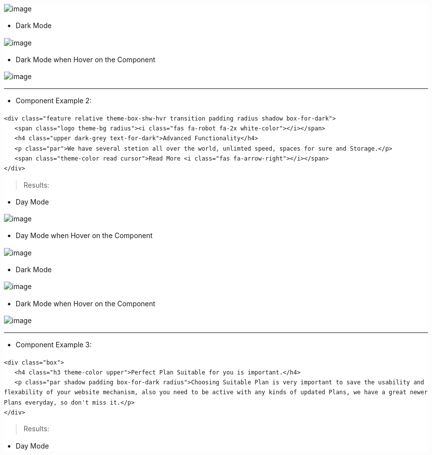 ![image](https://user-images.githubusercontent.com/69651552/96673051-ea645280-1365-11eb-907c-9b0ddd698561.png)

- Dark Mode

![image](https://user-images.githubusercontent.com/69651552/96672989-bee16800-1365-11eb-9723-ee19ec2f258f.png)

- Dark Mode when Hover on the Component

![image](https://user-images.githubusercontent.com/69651552/96673015-cd2f8400-1365-11eb-92f5-8075c8f624ae.png)

----------------------------------------------------------------------------

* Component Example 2:

```
<div class="feature relative theme-box-shw-hvr transition padding radius shadow box-for-dark">
   <span class="logo theme-bg radius"><i class="fas fa-robot fa-2x white-color"></i></span>
   <h4 class="upper dark-grey text-for-dark">Advanced Functionality</h4>
   <p class="par">We have several stetion all over the world, unlimted speed, spaces for sure and Storage.</p>
   <span class="theme-color read cursor">Read More <i class="fas fa-arrow-right"></i></span>
</div>
```
> Results: 

- Day Mode  

![image](https://user-images.githubusercontent.com/69651552/96673231-55ae2480-1366-11eb-9966-af7469567d2c.png)

- Day Mode when Hover on the Component

![image](https://user-images.githubusercontent.com/69651552/96673289-76767a00-1366-11eb-962d-39126cc32b8e.png)

- Dark Mode

![image](https://user-images.githubusercontent.com/69651552/96673321-8c843a80-1366-11eb-976f-a3e3f7607662.png)

- Dark Mode when Hover on the Component

![image](https://user-images.githubusercontent.com/69651552/96673341-97d76600-1366-11eb-8d25-47c8dff0c144.png)

----------------------------------------------------------------------------

* Component Example 3:

```
<div class="box">
   <h4 class="h3 theme-color upper">Perfect Plan Suitable for you is important.</h4>
   <p class="par shadow padding box-for-dark radius">Choosing Suitable Plan is very important to save the usability and flexability of your website mechanism, also you need to be active with any kinds of updated Plans, we have a great newer Plans everyday, so don't miss it.</p>
</div>
```
> Results: 

- Day Mode  
